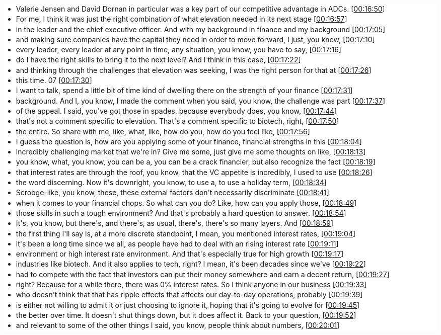 *  Valerie Jensen and David Dornan in particular was a key part of our competitive advantage in ADCs. [[00:16:50](https://www.youtube.com/watch?v=ewFH0UKpac0&t=1010.72s)]
*  For me, I think it was just the right combination of what elevation needed in its next stage [[00:16:57](https://www.youtube.com/watch?v=ewFH0UKpac0&t=1017.76s)]
*  in the leader and the chief executive officer. And with my background in finance and my background [[00:17:05](https://www.youtube.com/watch?v=ewFH0UKpac0&t=1025.68s)]
*  and making sure companies have the capital they need in order to move forward, I just, you know, [[00:17:10](https://www.youtube.com/watch?v=ewFH0UKpac0&t=1030.96s)]
*  every leader, every leader at any point in time, any situation, you know, you have to say, [[00:17:16](https://www.youtube.com/watch?v=ewFH0UKpac0&t=1036.8s)]
*  do I have the right skills to bring it to the next level? And I think in this case, [[00:17:22](https://www.youtube.com/watch?v=ewFH0UKpac0&t=1042.32s)]
*  and thinking through the challenges that elevation was seeking, I was the right person for that at [[00:17:26](https://www.youtube.com/watch?v=ewFH0UKpac0&t=1046.3999999999999s)]
*  this time. 07 [[00:17:30](https://www.youtube.com/watch?v=ewFH0UKpac0&t=1050.8s)]
*  I want to talk, spend a little bit of time kind of dwelling there on the strength of your finance [[00:17:31](https://www.youtube.com/watch?v=ewFH0UKpac0&t=1051.9199999999998s)]
*  background. And I, you know, I made the comment when you said, you know, the challenge was part [[00:17:37](https://www.youtube.com/watch?v=ewFH0UKpac0&t=1057.84s)]
*  of the appeal. I said, you've got those in spades, because everybody does, you know, [[00:17:44](https://www.youtube.com/watch?v=ewFH0UKpac0&t=1064.8s)]
*  that's not a comment specific to elevation. That's a comment specific to biotech, right, [[00:17:50](https://www.youtube.com/watch?v=ewFH0UKpac0&t=1070.3999999999999s)]
*  the entire. So share with me, like, what, like, how do you, how do you feel like, [[00:17:56](https://www.youtube.com/watch?v=ewFH0UKpac0&t=1076.8s)]
*  I guess the question is, how are you applying some of your finance, financial strengths in this [[00:18:04](https://www.youtube.com/watch?v=ewFH0UKpac0&t=1084.0s)]
*  incredibly challenging market that we're in? Give me some, just give me some thoughts on like, [[00:18:13](https://www.youtube.com/watch?v=ewFH0UKpac0&t=1093.3600000000001s)]
*  you know, what, you know, you can be a, you can be a crack financier, but also recognize the fact [[00:18:19](https://www.youtube.com/watch?v=ewFH0UKpac0&t=1099.68s)]
*  that interest rates are through the roof, you know, that the VC appetite is incredibly, I used to use [[00:18:26](https://www.youtube.com/watch?v=ewFH0UKpac0&t=1106.0s)]
*  the word discerning. Now it's downright, you know, to use a, to use a holiday term, [[00:18:34](https://www.youtube.com/watch?v=ewFH0UKpac0&t=1114.32s)]
*  Scrooge-like, you know, these, these external factors don't necessarily discriminate [[00:18:41](https://www.youtube.com/watch?v=ewFH0UKpac0&t=1121.6s)]
*  when it comes to your financial chops. So what can you do? Like, how can you apply those, [[00:18:49](https://www.youtube.com/watch?v=ewFH0UKpac0&t=1129.76s)]
*  those skills in such a tough environment? And that's probably a hard question to answer. [[00:18:54](https://www.youtube.com/watch?v=ewFH0UKpac0&t=1134.64s)]
*  It's, you know, but there's, and there's, as usual, there's, there's so many layers. And [[00:18:59](https://www.youtube.com/watch?v=ewFH0UKpac0&t=1139.68s)]
*  the first thing I'll say is, at a more discrete standpoint, I mean, you mentioned interest rates, [[00:19:04](https://www.youtube.com/watch?v=ewFH0UKpac0&t=1144.24s)]
*  it's been a long time since we all, as people have had to deal with an rising interest rate [[00:19:11](https://www.youtube.com/watch?v=ewFH0UKpac0&t=1151.5200000000002s)]
*  environment or high interest rate environment. And that's especially true for high growth [[00:19:17](https://www.youtube.com/watch?v=ewFH0UKpac0&t=1157.2800000000002s)]
*  industries like biotech. And it also applies to tech, right? I mean, it's been decades since we've [[00:19:22](https://www.youtube.com/watch?v=ewFH0UKpac0&t=1162.24s)]
*  had to compete with the fact that investors can put their money somewhere and earn a decent return, [[00:19:27](https://www.youtube.com/watch?v=ewFH0UKpac0&t=1167.52s)]
*  right? Because for a while there, there was 0% interest rates. So I think anyone in our business [[00:19:33](https://www.youtube.com/watch?v=ewFH0UKpac0&t=1173.2s)]
*  who doesn't think that that has ripple effects that affects our day-to-day operations, probably [[00:19:39](https://www.youtube.com/watch?v=ewFH0UKpac0&t=1179.68s)]
*  is either not willing to admit it or just choosing to ignore it, hoping that it's going to evolve for [[00:19:45](https://www.youtube.com/watch?v=ewFH0UKpac0&t=1185.52s)]
*  the better over time. It doesn't shut things down, but it does affect it. Back to your question, [[00:19:52](https://www.youtube.com/watch?v=ewFH0UKpac0&t=1192.8s)]
*  and relevant to some of the other things I said, you know, people think about numbers, [[00:20:01](https://www.youtube.com/watch?v=ewFH0UKpac0&t=1201.04s)]